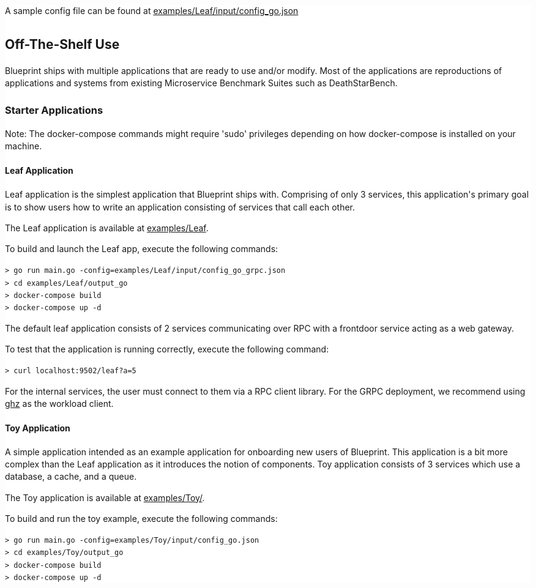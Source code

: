 A sample config file can be found at [examples/Leaf/input/config_go.json](examples/Leaf/input/config_go.json)

## __Off-The-Shelf Use__

Blueprint ships with multiple applications that are ready to use and/or modify. Most of the applications are reproductions of applications and systems from existing Microservice Benchmark Suites such as DeathStarBench.

### __Starter Applications__

Note: The docker-compose commands might require 'sudo' privileges depending on how docker-compose is installed on your machine.

#### __Leaf Application__

Leaf application is the simplest application that Blueprint ships with.
Comprising of only 3 services, this application's primary goal is to show users
how to write an application consisting of services that call each other.

The Leaf application is available at [examples/Leaf](examples/Leaf).

To build and launch the Leaf app, execute the following commands:

```
> go run main.go -config=examples/Leaf/input/config_go_grpc.json
> cd examples/Leaf/output_go
> docker-compose build
> docker-compose up -d
```

The default leaf application consists of 2 services communicating over RPC with a frontdoor service acting as a web gateway. 

To test that the application is running correctly, execute the following command:

```
> curl localhost:9502/leaf?a=5
```

For the internal services, the user must connect to them via a RPC client library. For the GRPC deployment, we recommend using [ghz](https://github.com/bojand/ghz) as the workload client.

#### __Toy Application__

A simple application intended as an example application for onboarding new users of Blueprint.
This application is a bit more complex than the Leaf application as it introduces the notion of components.
Toy application consists of 3 services which use a database, a cache, and a queue.

The Toy application is available at [examples/Toy/](examples/Toy).

To build and run the toy example, execute the following commands:

```
> go run main.go -config=examples/Toy/input/config_go.json
> cd examples/Toy/output_go
> docker-compose build
> docker-compose up -d
```
